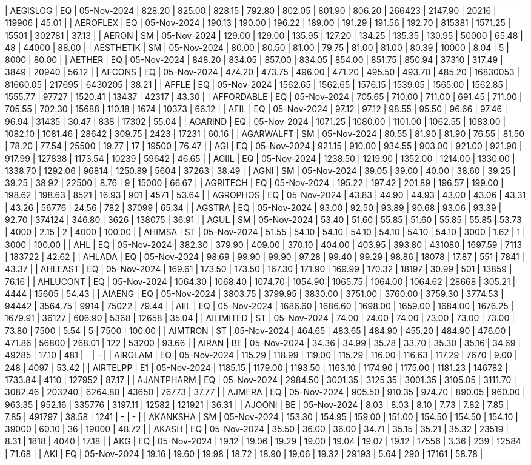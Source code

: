 | AEGISLOG | EQ | 05-Nov-2024 | 828.20 | 825.00 | 828.15 | 792.80 | 802.05 | 801.90 | 806.20 | 266423 | 2147.90 | 20216 | 119906 | 45.01 |
| AEROFLEX | EQ | 05-Nov-2024 | 190.13 | 190.00 | 196.22 | 189.00 | 191.29 | 191.56 | 192.70 | 815381 | 1571.25 | 15501 | 302781 | 37.13 |
| AERON | SM | 05-Nov-2024 | 129.00 | 129.00 | 135.95 | 127.20 | 134.25 | 135.35 | 130.95 | 50000 | 65.48 | 48 | 44000 | 88.00 |
| AESTHETIK | SM | 05-Nov-2024 | 80.00 | 80.50 | 81.00 | 79.75 | 81.00 | 81.00 | 80.39 | 10000 | 8.04 | 5 | 8000 | 80.00 |
| AETHER | EQ | 05-Nov-2024 | 848.20 | 834.05 | 857.00 | 834.05 | 854.00 | 851.75 | 850.94 | 37310 | 317.49 | 3849 | 20940 | 56.12 |
| AFCONS | EQ | 05-Nov-2024 | 474.20 | 473.75 | 496.00 | 471.20 | 495.50 | 493.70 | 485.20 | 16830053 | 81660.05 | 217695 | 6430205 | 38.21 |
| AFFLE | EQ | 05-Nov-2024 | 1562.65 | 1562.65 | 1576.15 | 1539.05 | 1565.00 | 1562.85 | 1555.77 | 97727 | 1520.41 | 13437 | 42317 | 43.30 |
| AFFORDABLE | EQ | 05-Nov-2024 | 705.65 | 710.00 | 711.00 | 691.45 | 711.00 | 705.55 | 702.30 | 15688 | 110.18 | 1674 | 10373 | 66.12 |
| AFIL | EQ | 05-Nov-2024 | 97.12 | 97.12 | 98.55 | 95.50 | 96.66 | 97.46 | 96.94 | 31435 | 30.47 | 838 | 17302 | 55.04 |
| AGARIND | EQ | 05-Nov-2024 | 1071.25 | 1080.00 | 1101.00 | 1062.55 | 1083.00 | 1082.10 | 1081.46 | 28642 | 309.75 | 2423 | 17231 | 60.16 |
| AGARWALFT | SM | 05-Nov-2024 | 80.55 | 81.90 | 81.90 | 76.55 | 81.50 | 78.20 | 77.54 | 25500 | 19.77 | 17 | 19500 | 76.47 |
| AGI | EQ | 05-Nov-2024 | 921.15 | 910.00 | 934.55 | 903.00 | 921.00 | 921.90 | 917.99 | 127838 | 1173.54 | 10239 | 59642 | 46.65 |
| AGIIL | EQ | 05-Nov-2024 | 1238.50 | 1219.90 | 1352.00 | 1214.00 | 1330.00 | 1338.70 | 1292.06 | 96814 | 1250.89 | 5604 | 37263 | 38.49 |
| AGNI | SM | 05-Nov-2024 | 39.05 | 39.00 | 40.00 | 38.60 | 39.25 | 39.25 | 38.92 | 22500 | 8.76 | 9 | 15000 | 66.67 |
| AGRITECH | EQ | 05-Nov-2024 | 195.22 | 197.42 | 201.89 | 196.57 | 199.00 | 198.62 | 198.63 | 8521 | 16.93 | 901 | 4571 | 53.64 |
| AGROPHOS | EQ | 05-Nov-2024 | 43.83 | 44.90 | 44.93 | 43.00 | 43.06 | 43.31 | 43.26 | 56776 | 24.56 | 782 | 37099 | 65.34 |
| AGSTRA | EQ | 05-Nov-2024 | 93.00 | 92.50 | 93.89 | 90.68 | 93.06 | 93.39 | 92.70 | 374124 | 346.80 | 3626 | 138075 | 36.91 |
| AGUL | SM | 05-Nov-2024 | 53.40 | 51.60 | 55.85 | 51.60 | 55.85 | 55.85 | 53.73 | 4000 | 2.15 | 2 | 4000 | 100.00 |
| AHIMSA | ST | 05-Nov-2024 | 51.55 | 54.10 | 54.10 | 54.10 | 54.10 | 54.10 | 54.10 | 3000 | 1.62 | 1 | 3000 | 100.00 |
| AHL | EQ | 05-Nov-2024 | 382.30 | 379.90 | 409.00 | 370.10 | 404.00 | 403.95 | 393.80 | 431080 | 1697.59 | 7113 | 183722 | 42.62 |
| AHLADA | EQ | 05-Nov-2024 | 98.69 | 99.90 | 99.90 | 97.28 | 99.40 | 99.29 | 98.86 | 18078 | 17.87 | 551 | 7841 | 43.37 |
| AHLEAST | EQ | 05-Nov-2024 | 169.61 | 173.50 | 173.50 | 167.30 | 171.90 | 169.99 | 170.32 | 18197 | 30.99 | 501 | 13859 | 76.16 |
| AHLUCONT | EQ | 05-Nov-2024 | 1064.30 | 1068.40 | 1074.70 | 1054.90 | 1065.75 | 1064.00 | 1064.62 | 28668 | 305.21 | 4444 | 15605 | 54.43 |
| AIAENG | EQ | 05-Nov-2024 | 3803.75 | 3799.95 | 3830.00 | 3751.00 | 3760.00 | 3759.30 | 3774.53 | 94442 | 3564.75 | 9914 | 75022 | 79.44 |
| AIIL | EQ | 05-Nov-2024 | 1686.60 | 1686.60 | 1698.00 | 1659.00 | 1684.00 | 1676.25 | 1679.91 | 36127 | 606.90 | 5368 | 12658 | 35.04 |
| AILIMITED | ST | 05-Nov-2024 | 74.00 | 74.00 | 74.00 | 73.00 | 73.00 | 73.00 | 73.80 | 7500 | 5.54 | 5 | 7500 | 100.00 |
| AIMTRON | ST | 05-Nov-2024 | 464.65 | 483.65 | 484.90 | 455.20 | 484.90 | 476.00 | 471.86 | 56800 | 268.01 | 122 | 53200 | 93.66 |
| AIRAN | BE | 05-Nov-2024 | 34.36 | 34.99 | 35.78 | 33.70 | 35.30 | 35.16 | 34.69 | 49285 | 17.10 | 481 | - | - |
| AIROLAM | EQ | 05-Nov-2024 | 115.29 | 118.99 | 119.00 | 115.29 | 116.00 | 116.63 | 117.29 | 7670 | 9.00 | 248 | 4097 | 53.42 |
| AIRTELPP | E1 | 05-Nov-2024 | 1185.15 | 1179.00 | 1193.50 | 1163.10 | 1174.90 | 1175.00 | 1181.23 | 146782 | 1733.84 | 4110 | 127952 | 87.17 |
| AJANTPHARM | EQ | 05-Nov-2024 | 2984.50 | 3001.35 | 3125.35 | 3001.35 | 3105.05 | 3111.70 | 3082.46 | 203240 | 6264.80 | 43650 | 76773 | 37.77 |
| AJMERA | EQ | 05-Nov-2024 | 905.50 | 910.35 | 974.70 | 890.05 | 960.00 | 963.35 | 952.16 | 335776 | 3197.11 | 12582 | 121921 | 36.31 |
| AJOONI | BE | 05-Nov-2024 | 8.03 | 8.03 | 8.10 | 7.73 | 7.82 | 7.85 | 7.85 | 491797 | 38.58 | 1241 | - | - |
| AKANKSHA | SM | 05-Nov-2024 | 153.30 | 154.95 | 159.00 | 151.00 | 154.50 | 154.50 | 154.10 | 39000 | 60.10 | 36 | 19000 | 48.72 |
| AKASH | EQ | 05-Nov-2024 | 35.50 | 36.00 | 36.00 | 34.71 | 35.15 | 35.21 | 35.32 | 23519 | 8.31 | 1818 | 4040 | 17.18 |
| AKG | EQ | 05-Nov-2024 | 19.12 | 19.06 | 19.29 | 19.00 | 19.04 | 19.07 | 19.12 | 17556 | 3.36 | 239 | 12584 | 71.68 |
| AKI | EQ | 05-Nov-2024 | 19.16 | 19.60 | 19.98 | 18.72 | 18.90 | 19.06 | 19.32 | 29193 | 5.64 | 290 | 17161 | 58.78 |